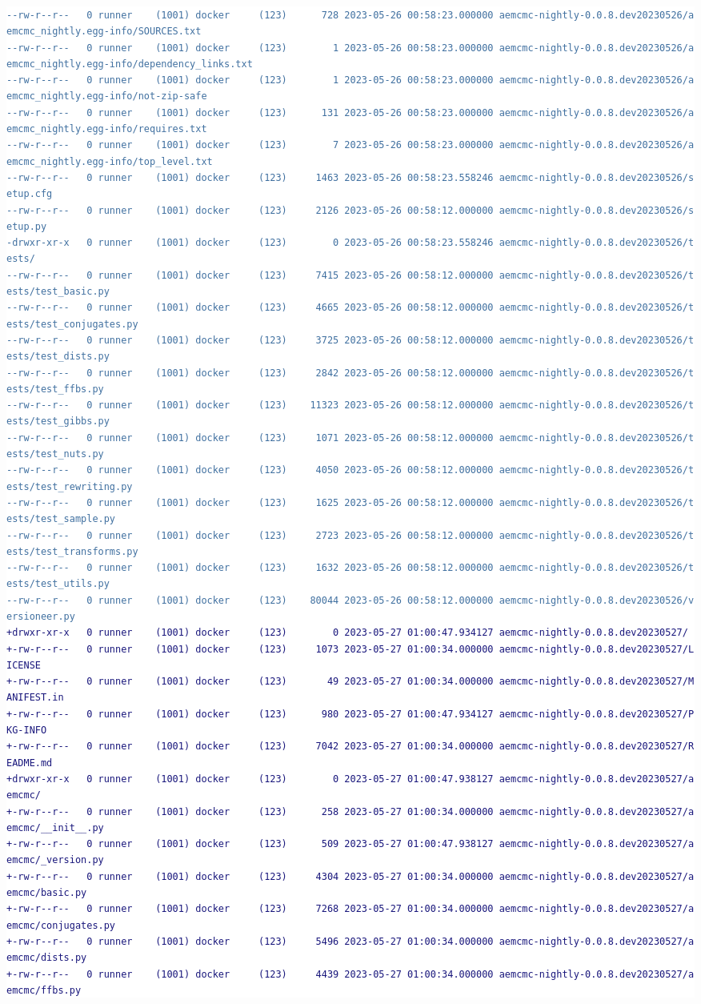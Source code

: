```diff
--rw-r--r--   0 runner    (1001) docker     (123)      728 2023-05-26 00:58:23.000000 aemcmc-nightly-0.0.8.dev20230526/aemcmc_nightly.egg-info/SOURCES.txt
--rw-r--r--   0 runner    (1001) docker     (123)        1 2023-05-26 00:58:23.000000 aemcmc-nightly-0.0.8.dev20230526/aemcmc_nightly.egg-info/dependency_links.txt
--rw-r--r--   0 runner    (1001) docker     (123)        1 2023-05-26 00:58:23.000000 aemcmc-nightly-0.0.8.dev20230526/aemcmc_nightly.egg-info/not-zip-safe
--rw-r--r--   0 runner    (1001) docker     (123)      131 2023-05-26 00:58:23.000000 aemcmc-nightly-0.0.8.dev20230526/aemcmc_nightly.egg-info/requires.txt
--rw-r--r--   0 runner    (1001) docker     (123)        7 2023-05-26 00:58:23.000000 aemcmc-nightly-0.0.8.dev20230526/aemcmc_nightly.egg-info/top_level.txt
--rw-r--r--   0 runner    (1001) docker     (123)     1463 2023-05-26 00:58:23.558246 aemcmc-nightly-0.0.8.dev20230526/setup.cfg
--rw-r--r--   0 runner    (1001) docker     (123)     2126 2023-05-26 00:58:12.000000 aemcmc-nightly-0.0.8.dev20230526/setup.py
-drwxr-xr-x   0 runner    (1001) docker     (123)        0 2023-05-26 00:58:23.558246 aemcmc-nightly-0.0.8.dev20230526/tests/
--rw-r--r--   0 runner    (1001) docker     (123)     7415 2023-05-26 00:58:12.000000 aemcmc-nightly-0.0.8.dev20230526/tests/test_basic.py
--rw-r--r--   0 runner    (1001) docker     (123)     4665 2023-05-26 00:58:12.000000 aemcmc-nightly-0.0.8.dev20230526/tests/test_conjugates.py
--rw-r--r--   0 runner    (1001) docker     (123)     3725 2023-05-26 00:58:12.000000 aemcmc-nightly-0.0.8.dev20230526/tests/test_dists.py
--rw-r--r--   0 runner    (1001) docker     (123)     2842 2023-05-26 00:58:12.000000 aemcmc-nightly-0.0.8.dev20230526/tests/test_ffbs.py
--rw-r--r--   0 runner    (1001) docker     (123)    11323 2023-05-26 00:58:12.000000 aemcmc-nightly-0.0.8.dev20230526/tests/test_gibbs.py
--rw-r--r--   0 runner    (1001) docker     (123)     1071 2023-05-26 00:58:12.000000 aemcmc-nightly-0.0.8.dev20230526/tests/test_nuts.py
--rw-r--r--   0 runner    (1001) docker     (123)     4050 2023-05-26 00:58:12.000000 aemcmc-nightly-0.0.8.dev20230526/tests/test_rewriting.py
--rw-r--r--   0 runner    (1001) docker     (123)     1625 2023-05-26 00:58:12.000000 aemcmc-nightly-0.0.8.dev20230526/tests/test_sample.py
--rw-r--r--   0 runner    (1001) docker     (123)     2723 2023-05-26 00:58:12.000000 aemcmc-nightly-0.0.8.dev20230526/tests/test_transforms.py
--rw-r--r--   0 runner    (1001) docker     (123)     1632 2023-05-26 00:58:12.000000 aemcmc-nightly-0.0.8.dev20230526/tests/test_utils.py
--rw-r--r--   0 runner    (1001) docker     (123)    80044 2023-05-26 00:58:12.000000 aemcmc-nightly-0.0.8.dev20230526/versioneer.py
+drwxr-xr-x   0 runner    (1001) docker     (123)        0 2023-05-27 01:00:47.934127 aemcmc-nightly-0.0.8.dev20230527/
+-rw-r--r--   0 runner    (1001) docker     (123)     1073 2023-05-27 01:00:34.000000 aemcmc-nightly-0.0.8.dev20230527/LICENSE
+-rw-r--r--   0 runner    (1001) docker     (123)       49 2023-05-27 01:00:34.000000 aemcmc-nightly-0.0.8.dev20230527/MANIFEST.in
+-rw-r--r--   0 runner    (1001) docker     (123)      980 2023-05-27 01:00:47.934127 aemcmc-nightly-0.0.8.dev20230527/PKG-INFO
+-rw-r--r--   0 runner    (1001) docker     (123)     7042 2023-05-27 01:00:34.000000 aemcmc-nightly-0.0.8.dev20230527/README.md
+drwxr-xr-x   0 runner    (1001) docker     (123)        0 2023-05-27 01:00:47.938127 aemcmc-nightly-0.0.8.dev20230527/aemcmc/
+-rw-r--r--   0 runner    (1001) docker     (123)      258 2023-05-27 01:00:34.000000 aemcmc-nightly-0.0.8.dev20230527/aemcmc/__init__.py
+-rw-r--r--   0 runner    (1001) docker     (123)      509 2023-05-27 01:00:47.938127 aemcmc-nightly-0.0.8.dev20230527/aemcmc/_version.py
+-rw-r--r--   0 runner    (1001) docker     (123)     4304 2023-05-27 01:00:34.000000 aemcmc-nightly-0.0.8.dev20230527/aemcmc/basic.py
+-rw-r--r--   0 runner    (1001) docker     (123)     7268 2023-05-27 01:00:34.000000 aemcmc-nightly-0.0.8.dev20230527/aemcmc/conjugates.py
+-rw-r--r--   0 runner    (1001) docker     (123)     5496 2023-05-27 01:00:34.000000 aemcmc-nightly-0.0.8.dev20230527/aemcmc/dists.py
+-rw-r--r--   0 runner    (1001) docker     (123)     4439 2023-05-27 01:00:34.000000 aemcmc-nightly-0.0.8.dev20230527/aemcmc/ffbs.py
```